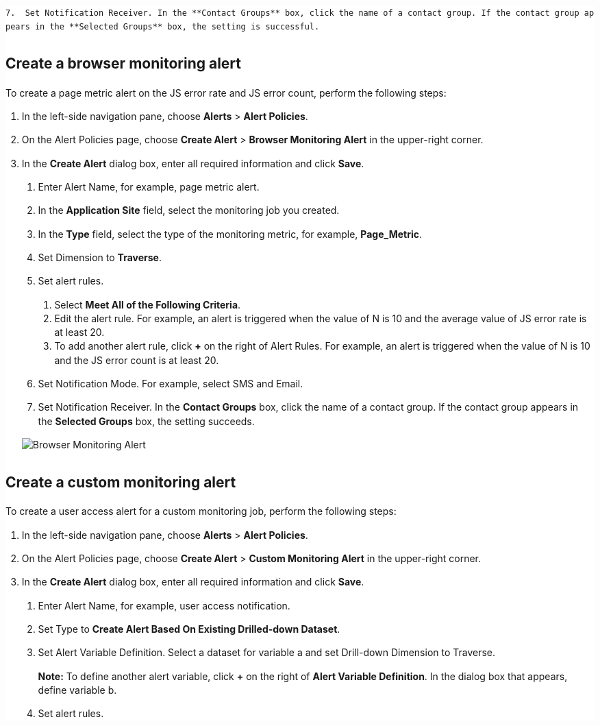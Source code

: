     7.  Set Notification Receiver. In the **Contact Groups** box, click the name of a contact group. If the contact group appears in the **Selected Groups** box, the setting is successful.


## Create a browser monitoring alert

To create a page metric alert on the JS error rate and JS error count, perform the following steps:

1.  In the left-side navigation pane, choose **Alerts** \> **Alert Policies**.

2.  On the Alert Policies page, choose **Create Alert** \> **Browser Monitoring Alert** in the upper-right corner.

3.  In the **Create Alert** dialog box, enter all required information and click **Save**.

    1.  Enter Alert Name, for example, page metric alert.

    2.  In the **Application Site** field, select the monitoring job you created.

    3.  In the **Type** field, select the type of the monitoring metric, for example, **Page\_Metric**.

    4.  Set Dimension to **Traverse**.

    5.  Set alert rules.

        1.  Select **Meet All of the Following Criteria**.
        2.  Edit the alert rule. For example, an alert is triggered when the value of N is 10 and the average value of JS error rate is at least 20.
        3.  To add another alert rule, click **+** on the right of Alert Rules. For example, an alert is triggered when the value of N is 10 and the JS error count is at least 20.
    6.  Set Notification Mode. For example, select SMS and Email.

    7.  Set Notification Receiver. In the **Contact Groups** box, click the name of a contact group. If the contact group appears in the **Selected Groups** box, the setting succeeds.

    ![Browser Monitoring Alert](https://static-aliyun-doc.oss-accelerate.aliyuncs.com/assets/img/en-US/1667828061/p43505.png)


## Create a custom monitoring alert

To create a user access alert for a custom monitoring job, perform the following steps:

1.  In the left-side navigation pane, choose **Alerts** \> **Alert Policies**.

2.  On the Alert Policies page, choose **Create Alert** \> **Custom Monitoring Alert** in the upper-right corner.

3.  In the **Create Alert** dialog box, enter all required information and click **Save**.

    1.  Enter Alert Name, for example, user access notification.

    2.  Set Type to **Create Alert Based On Existing Drilled-down Dataset**.

    3.  Set Alert Variable Definition. Select a dataset for variable a and set Drill-down Dimension to Traverse.

        **Note:** To define another alert variable, click **+** on the right of **Alert Variable Definition**. In the dialog box that appears, define variable b.

    4.  Set alert rules.
